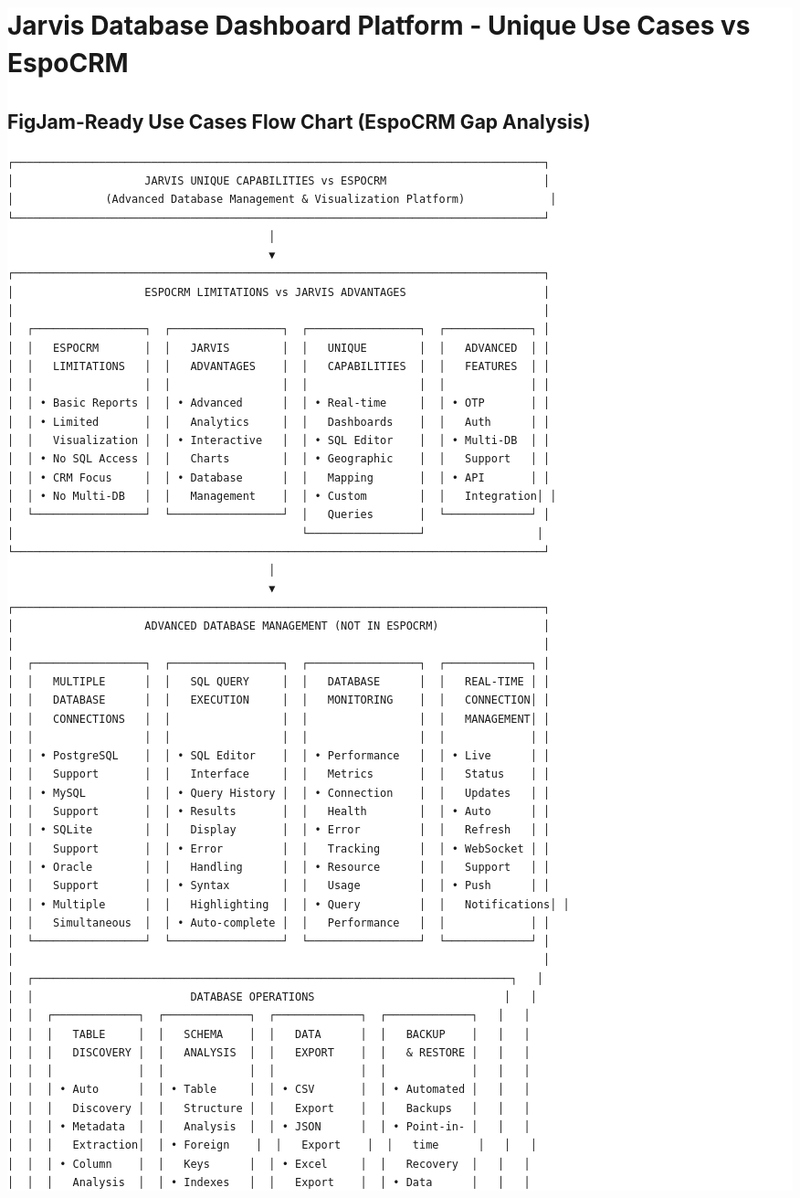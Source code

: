 # Jarvis Database Dashboard Platform - Unique Use Cases vs EspoCRM
## FigJam-Ready Use Cases Flow Chart (EspoCRM Gap Analysis)

```
┌─────────────────────────────────────────────────────────────────────────────────┐
│                    JARVIS UNIQUE CAPABILITIES vs ESPOCRM                        │
│              (Advanced Database Management & Visualization Platform)             │
└─────────────────────────────────────────────────────────────────────────────────┘
                                        │
                                        ▼
┌─────────────────────────────────────────────────────────────────────────────────┐
│                    ESPOCRM LIMITATIONS vs JARVIS ADVANTAGES                     │
│                                                                                 │
│  ┌─────────────────┐  ┌─────────────────┐  ┌─────────────────┐  ┌─────────────┐ │
│  │   ESPOCRM       │  │   JARVIS        │  │   UNIQUE        │  │   ADVANCED  │ │
│  │   LIMITATIONS   │  │   ADVANTAGES    │  │   CAPABILITIES  │  │   FEATURES  │ │
│  │                 │  │                 │  │                 │  │             │ │
│  │ • Basic Reports │  │ • Advanced      │  │ • Real-time     │  │ • OTP       │ │
│  │ • Limited       │  │   Analytics     │  │   Dashboards    │  │   Auth      │ │
│  │   Visualization │  │ • Interactive   │  │ • SQL Editor    │  │ • Multi-DB  │ │
│  │ • No SQL Access │  │   Charts        │  │ • Geographic    │  │   Support   │ │
│  │ • CRM Focus     │  │ • Database      │  │   Mapping       │  │ • API       │ │
│  │ • No Multi-DB   │  │   Management    │  │ • Custom        │  │   Integration│ │
│  └─────────────────┘  └─────────────────┘  │   Queries       │  └─────────────┘ │
│                                            └─────────────────┘                 │
└─────────────────────────────────────────────────────────────────────────────────┘
                                        │
                                        ▼
┌─────────────────────────────────────────────────────────────────────────────────┐
│                    ADVANCED DATABASE MANAGEMENT (NOT IN ESPOCRM)                │
│                                                                                 │
│  ┌─────────────────┐  ┌─────────────────┐  ┌─────────────────┐  ┌─────────────┐ │
│  │   MULTIPLE      │  │   SQL QUERY     │  │   DATABASE      │  │   REAL-TIME │ │
│  │   DATABASE      │  │   EXECUTION     │  │   MONITORING    │  │   CONNECTION│ │
│  │   CONNECTIONS   │  │                 │  │                 │  │   MANAGEMENT│ │
│  │                 │  │                 │  │                 │  │             │ │
│  │ • PostgreSQL    │  │ • SQL Editor    │  │ • Performance   │  │ • Live      │ │
│  │   Support       │  │   Interface     │  │   Metrics       │  │   Status    │ │
│  │ • MySQL         │  │ • Query History │  │ • Connection    │  │   Updates   │ │
│  │   Support       │  │ • Results       │  │   Health        │  │ • Auto      │ │
│  │ • SQLite        │  │   Display       │  │ • Error         │  │   Refresh   │ │
│  │   Support       │  │ • Error         │  │   Tracking      │  │ • WebSocket │ │
│  │ • Oracle        │  │   Handling      │  │ • Resource      │  │   Support   │ │
│  │   Support       │  │ • Syntax        │  │   Usage         │  │ • Push      │ │
│  │ • Multiple      │  │   Highlighting  │  │ • Query         │  │   Notifications│ │
│  │   Simultaneous  │  │ • Auto-complete │  │   Performance   │  │             │ │
│  └─────────────────┘  └─────────────────┘  └─────────────────┘  └─────────────┘ │
│                                                                                 │
│  ┌─────────────────────────────────────────────────────────────────────────┐   │
│  │                        DATABASE OPERATIONS                             │   │
│  │  ┌─────────────┐  ┌─────────────┐  ┌─────────────┐  ┌─────────────┐   │   │
│  │  │   TABLE     │  │   SCHEMA    │  │   DATA      │  │   BACKUP    │   │   │
│  │  │   DISCOVERY │  │   ANALYSIS  │  │   EXPORT    │  │   & RESTORE │   │   │
│  │  │             │  │             │  │             │  │             │   │   │
│  │  │ • Auto      │  │ • Table     │  │ • CSV       │  │ • Automated │   │   │
│  │  │   Discovery │  │   Structure │  │   Export    │  │   Backups   │   │   │
│  │  │ • Metadata  │  │   Analysis  │  │ • JSON      │  │ • Point-in- │   │   │
│  │  │   Extraction│  │ • Foreign    │  │   Export    │  │   time      │   │   │
│  │  │ • Column    │  │   Keys      │  │ • Excel     │  │   Recovery  │   │   │
│  │  │   Analysis  │  │ • Indexes   │  │   Export    │  │ • Data      │   │   │
```